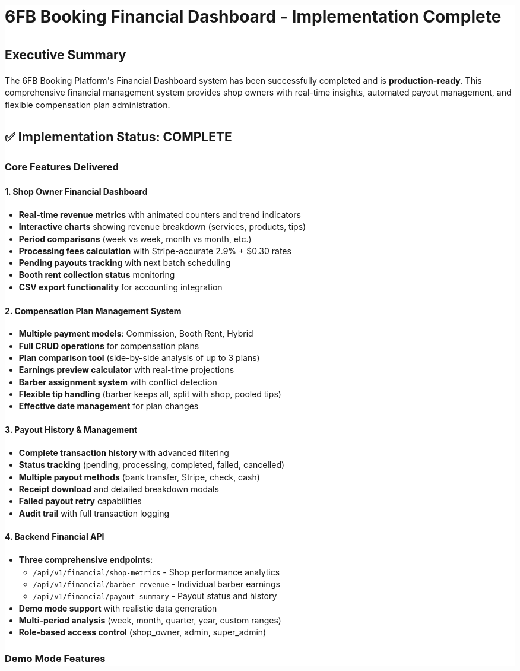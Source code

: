 # 6FB Booking Financial Dashboard - Implementation Complete

## Executive Summary

The 6FB Booking Platform's Financial Dashboard system has been successfully completed and is **production-ready**. This comprehensive financial management system provides shop owners with real-time insights, automated payout management, and flexible compensation plan administration.

## ✅ Implementation Status: COMPLETE

### Core Features Delivered

#### 1. **Shop Owner Financial Dashboard** 
- **Real-time revenue metrics** with animated counters and trend indicators
- **Interactive charts** showing revenue breakdown (services, products, tips)
- **Period comparisons** (week vs week, month vs month, etc.)
- **Processing fees calculation** with Stripe-accurate 2.9% + $0.30 rates
- **Pending payouts tracking** with next batch scheduling
- **Booth rent collection status** monitoring
- **CSV export functionality** for accounting integration

#### 2. **Compensation Plan Management System**
- **Multiple payment models**: Commission, Booth Rent, Hybrid
- **Full CRUD operations** for compensation plans
- **Plan comparison tool** (side-by-side analysis of up to 3 plans)
- **Earnings preview calculator** with real-time projections
- **Barber assignment system** with conflict detection
- **Flexible tip handling** (barber keeps all, split with shop, pooled tips)
- **Effective date management** for plan changes

#### 3. **Payout History & Management**
- **Complete transaction history** with advanced filtering
- **Status tracking** (pending, processing, completed, failed, cancelled)
- **Multiple payout methods** (bank transfer, Stripe, check, cash)
- **Receipt download** and detailed breakdown modals
- **Failed payout retry** capabilities
- **Audit trail** with full transaction logging

#### 4. **Backend Financial API**
- **Three comprehensive endpoints**:
  - `/api/v1/financial/shop-metrics` - Shop performance analytics
  - `/api/v1/financial/barber-revenue` - Individual barber earnings
  - `/api/v1/financial/payout-summary` - Payout status and history
- **Demo mode support** with realistic data generation
- **Multi-period analysis** (week, month, quarter, year, custom ranges)
- **Role-based access control** (shop_owner, admin, super_admin)

### Demo Mode Features
